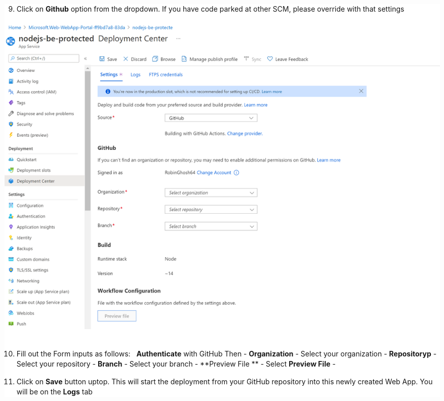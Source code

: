 9. Click on **Github** option from the dropdown. If you have code parked at other SCM, please override with that settings


![RG Basic Tab](images/AppService-7.PNG)
&nbsp;

10.  Fill out the Form inputs as follows:
  &nbsp;
     **Authenticate** with GitHub
     Then
    - **Organization** - Select your organization
    - **Repositoryp** - Select your repository
    - **Branch** - Select your branch
    - **Preview File ** - Select **Preview File**
    - 

11. Click on **Save** button uptop. This will start the deployment from your GitHub repository into this newly created Web App. You will be on the **Logs** tab

